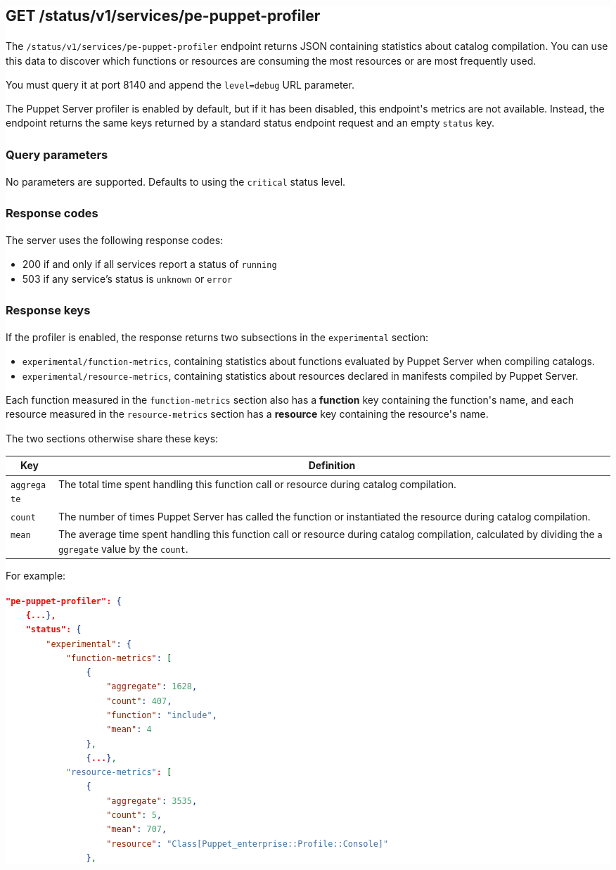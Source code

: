 ## GET /status/v1/services/pe-puppet-profiler

The `/status/v1/services/pe-puppet-profiler` endpoint returns JSON containing statistics about catalog compilation. You can use this data to discover which functions or resources are consuming the most resources or are most frequently used.

You must query it at port 8140 and append the `level=debug` URL parameter.

The Puppet Server profiler is enabled by default, but if it has been disabled, this endpoint's metrics are not available. Instead, the endpoint returns the same keys returned by a standard status endpoint request and an empty `status` key.

### Query parameters

No parameters are supported. Defaults to using the `critical` status level.

### Response codes

The server uses the following response codes:

-   200 if and only if all services report a status of `running`
-   503 if any service’s status is `unknown` or `error`

### Response keys

If the profiler is enabled, the response returns two subsections in the `experimental` section:

-   `experimental/function-metrics`, containing statistics about functions evaluated by Puppet Server when compiling catalogs.
-   `experimental/resource-metrics`, containing statistics about resources declared in manifests compiled by Puppet Server.

Each function measured in the `function-metrics` section also has a **function** key containing the function's name, and each resource measured in the `resource-metrics` section has a **resource** key containing the resource's name.

The two sections otherwise share these keys:

|Key|Definition|
|---|----------|
|`aggregate`|The total time spent handling this function call or resource during catalog compilation.|
|`count`|The number of times Puppet Server has called the function or instantiated the resource during catalog compilation.|
|`mean`|The average time spent handling this function call or resource during catalog compilation, calculated by dividing the `aggregate` value by the `count`.|

For example:

```json
"pe-puppet-profiler": {
    {...},
    "status": {
        "experimental": {
            "function-metrics": [
                {
                    "aggregate": 1628,
                    "count": 407,
                    "function": "include",
                    "mean": 4
                },
                {...},
            "resource-metrics": [
                {
                    "aggregate": 3535,
                    "count": 5,
                    "mean": 707,
                    "resource": "Class[Puppet_enterprise::Profile::Console]"
                },
```